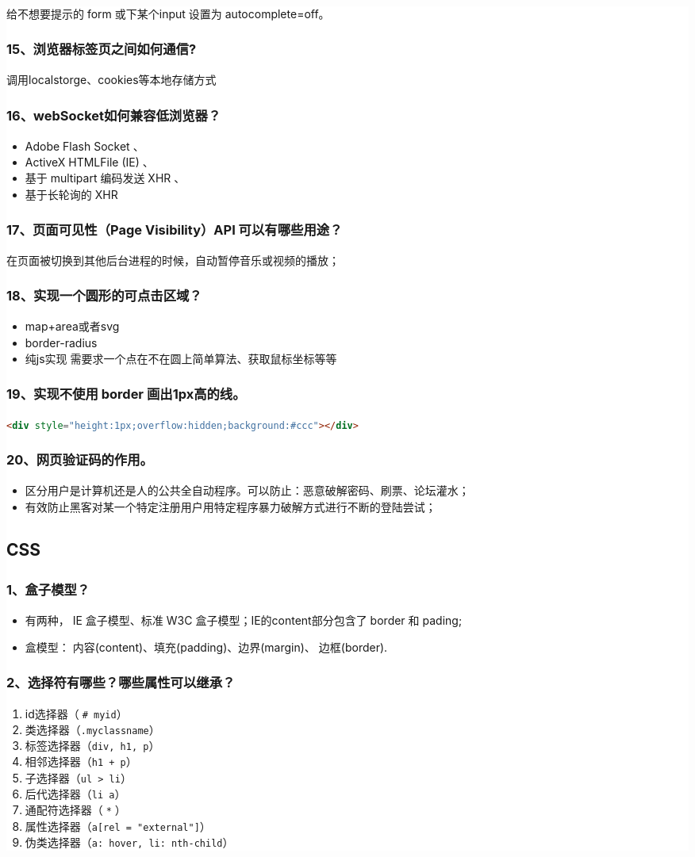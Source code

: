 给不想要提示的 form 或下某个input 设置为 autocomplete=off。

### 15、浏览器标签页之间如何通信?

调用localstorge、cookies等本地存储方式

### 16、webSocket如何兼容低浏览器？

- Adobe Flash Socket 、
- ActiveX HTMLFile (IE) 、
-	基于 multipart 编码发送 XHR 、
-	基于长轮询的 XHR

### 17、页面可见性（Page Visibility）API 可以有哪些用途？

在页面被切换到其他后台进程的时候，自动暂停音乐或视频的播放；

### 18、实现一个圆形的可点击区域？

- map+area或者svg
- border-radius
- 纯js实现 需要求一个点在不在圆上简单算法、获取鼠标坐标等等

### 19、实现不使用 border 画出1px高的线。

```html
<div style="height:1px;overflow:hidden;background:#ccc"></div>
```

### 20、网页验证码的作用。

- 区分用户是计算机还是人的公共全自动程序。可以防止：恶意破解密码、刷票、论坛灌水；
-	有效防止黑客对某一个特定注册用户用特定程序暴力破解方式进行不断的登陆尝试；


## CSS

### 1、盒子模型？

- 有两种， IE 盒子模型、标准 W3C 盒子模型；IE的content部分包含了 border 和 pading;

- 盒模型： 内容(content)、填充(padding)、边界(margin)、 边框(border).



### 2、选择符有哪些？哪些属性可以继承？

1. id选择器（ `# myid`）
2. 类选择器（`.myclassname`）
3. 标签选择器（`div, h1, p`）
4. 相邻选择器（`h1 + p`）
5. 子选择器（`ul > li`）
6. 后代选择器（`li a`）
7. 通配符选择器（ `*` ）
8. 属性选择器（`a[rel = "external"]`）
9. 伪类选择器（`a: hover, li: nth-child`）
